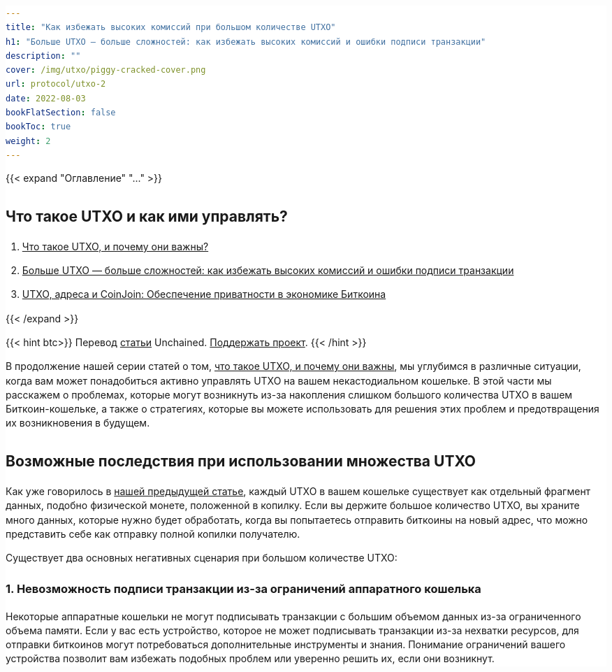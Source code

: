 ```yaml
---
title: "Как избежать высоких комиссий при большом количестве UTXO"
h1: "Больше UTXO — больше сложностей: как избежать высоких комиссий и ошибки подписи транзакции"
description: ""
cover: /img/utxo/piggy-cracked-cover.png
url: protocol/utxo-2
date: 2022-08-03
bookFlatSection: false
bookToc: true
weight: 2
---
```


{{< expand "Оглавление" "..." >}}

## Что такое UTXO и как ими управлять?

1. [Что такое UTXO, и почему они важны?](/protocol/utxo-1)

2. [Больше UTXO — больше сложностей: как избежать высоких комиссий и ошибки подписи транзакции](/protocol/utxo-2)

3. [UTXO, адреса и CoinJoin: Обеспечение приватности в экономике Биткоина](/protocol/utxo-3)

{{< /expand >}}

{{< hint btc>}}
Перевод [статьи](https://unchained.com/blog/too-many-bitcoin-utxos) Unchained. [Поддержать проект](/contribute/).
{{< /hint >}}

В продолжение нашей серии статей о том, [что такое UTXO, и почему они важны](/protocol/utxo-1), мы углубимся в различные ситуации, когда вам может понадобиться активно управлять UTXO на вашем некастодиальном кошельке. В этой части мы расскажем о проблемах, которые могут возникнуть из-за накопления слишком большого количества UTXO в вашем Биткоин-кошельке, а также о стратегиях, которые вы можете использовать для решения этих проблем и предотвращения их возникновения в будущем.

## Возможные последствия при использовании множества UTXO

Как уже говорилось в [нашей предыдущей статье](/protocol/utxo-1/#банковский-счет-против-копилки), каждый UTXO в вашем кошельке существует как отдельный фрагмент данных, подобно физической монете, положенной в копилку. Если вы держите большое количество UTXO, вы храните много данных, которые нужно будет обработать, когда вы попытаетесь отправить биткоины на новый адрес, что можно представить себе как отправку полной копилки получателю. 

Существует два основных негативных сценария при большом количестве UTXO:

### 1. Невозможность подписи транзакции из-за ограничений аппаратного кошелька

Некоторые аппаратные кошельки не могут подписывать транзакции с большим объемом данных из-за ограниченного объема памяти. Если у вас есть устройство, которое не может подписывать транзакции из-за нехватки ресурсов, для отправки биткоинов могут потребоваться дополнительные инструменты и знания. Понимание ограничений вашего устройства позволит вам избежать подобных проблем или уверенно решить их, если они возникнут.
